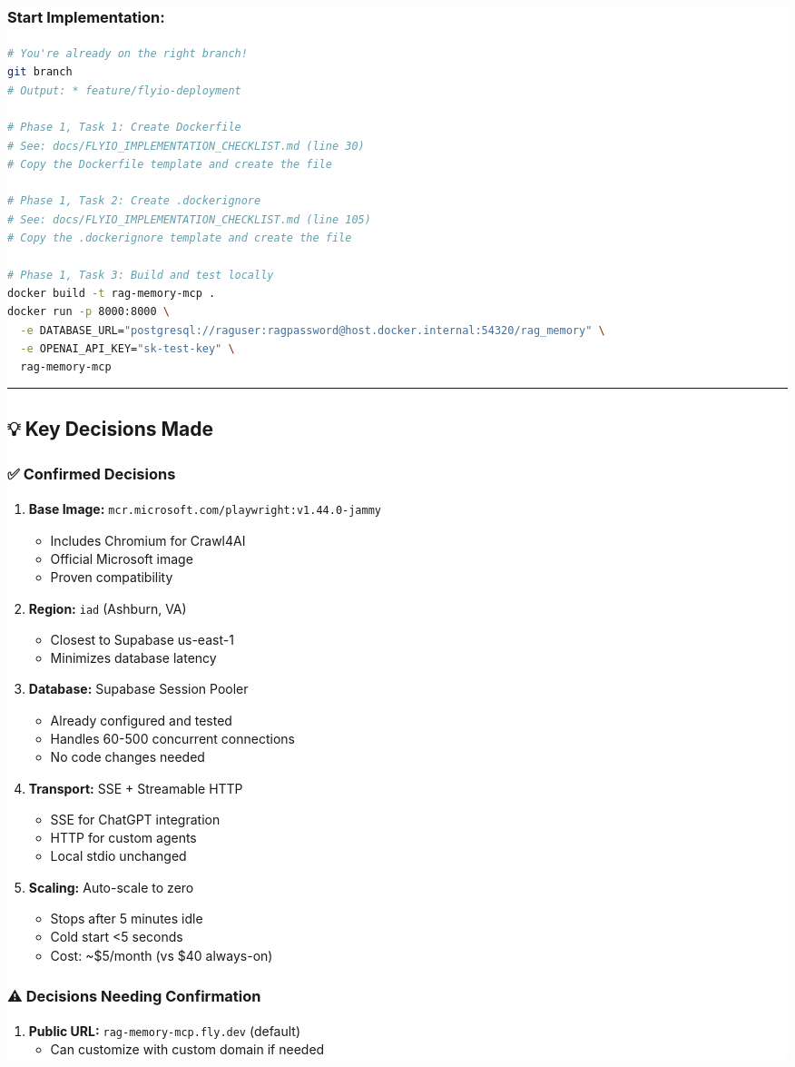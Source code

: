 ### Start Implementation:

```bash
# You're already on the right branch!
git branch
# Output: * feature/flyio-deployment

# Phase 1, Task 1: Create Dockerfile
# See: docs/FLYIO_IMPLEMENTATION_CHECKLIST.md (line 30)
# Copy the Dockerfile template and create the file

# Phase 1, Task 2: Create .dockerignore
# See: docs/FLYIO_IMPLEMENTATION_CHECKLIST.md (line 105)
# Copy the .dockerignore template and create the file

# Phase 1, Task 3: Build and test locally
docker build -t rag-memory-mcp .
docker run -p 8000:8000 \
  -e DATABASE_URL="postgresql://raguser:ragpassword@host.docker.internal:54320/rag_memory" \
  -e OPENAI_API_KEY="sk-test-key" \
  rag-memory-mcp
```

---

## 💡 Key Decisions Made

### ✅ Confirmed Decisions
1. **Base Image:** `mcr.microsoft.com/playwright:v1.44.0-jammy`
   - Includes Chromium for Crawl4AI
   - Official Microsoft image
   - Proven compatibility

2. **Region:** `iad` (Ashburn, VA)
   - Closest to Supabase us-east-1
   - Minimizes database latency

3. **Database:** Supabase Session Pooler
   - Already configured and tested
   - Handles 60-500 concurrent connections
   - No code changes needed

4. **Transport:** SSE + Streamable HTTP
   - SSE for ChatGPT integration
   - HTTP for custom agents
   - Local stdio unchanged

5. **Scaling:** Auto-scale to zero
   - Stops after 5 minutes idle
   - Cold start <5 seconds
   - Cost: ~$5/month (vs $40 always-on)

### ⚠️ Decisions Needing Confirmation
1. **Public URL:** `rag-memory-mcp.fly.dev` (default)
   - Can customize with custom domain if needed
